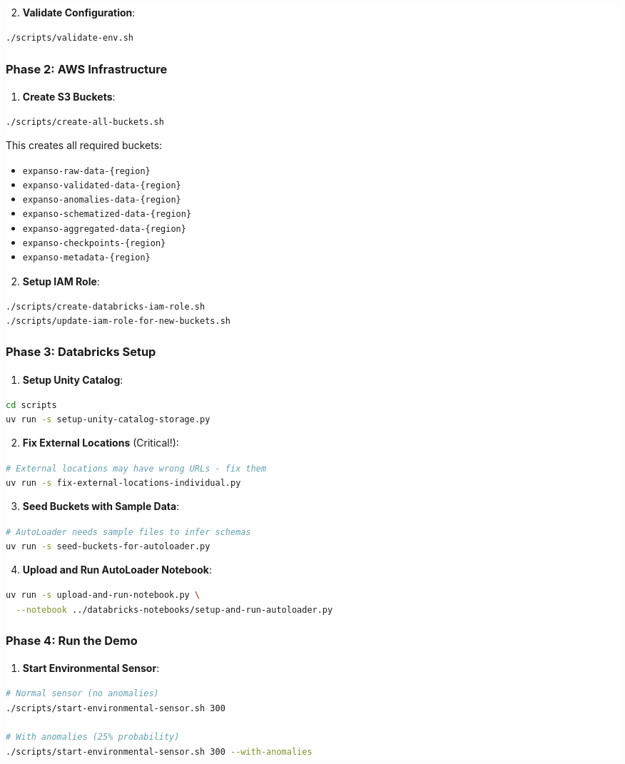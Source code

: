 2. **Validate Configuration**:
```bash
./scripts/validate-env.sh
```

### Phase 2: AWS Infrastructure

1. **Create S3 Buckets**:
```bash
./scripts/create-all-buckets.sh
```

This creates all required buckets:
- `expanso-raw-data-{region}`
- `expanso-validated-data-{region}`
- `expanso-anomalies-data-{region}`
- `expanso-schematized-data-{region}`
- `expanso-aggregated-data-{region}`
- `expanso-checkpoints-{region}`
- `expanso-metadata-{region}`

2. **Setup IAM Role**:
```bash
./scripts/create-databricks-iam-role.sh
./scripts/update-iam-role-for-new-buckets.sh
```

### Phase 3: Databricks Setup

1. **Setup Unity Catalog**:
```bash
cd scripts
uv run -s setup-unity-catalog-storage.py
```

2. **Fix External Locations** (Critical!):
```bash
# External locations may have wrong URLs - fix them
uv run -s fix-external-locations-individual.py
```

3. **Seed Buckets with Sample Data**:
```bash
# AutoLoader needs sample files to infer schemas
uv run -s seed-buckets-for-autoloader.py
```

4. **Upload and Run AutoLoader Notebook**:
```bash
uv run -s upload-and-run-notebook.py \
  --notebook ../databricks-notebooks/setup-and-run-autoloader.py
```

### Phase 4: Run the Demo

1. **Start Environmental Sensor**:
```bash
# Normal sensor (no anomalies)
./scripts/start-environmental-sensor.sh 300

# With anomalies (25% probability)
./scripts/start-environmental-sensor.sh 300 --with-anomalies
```
